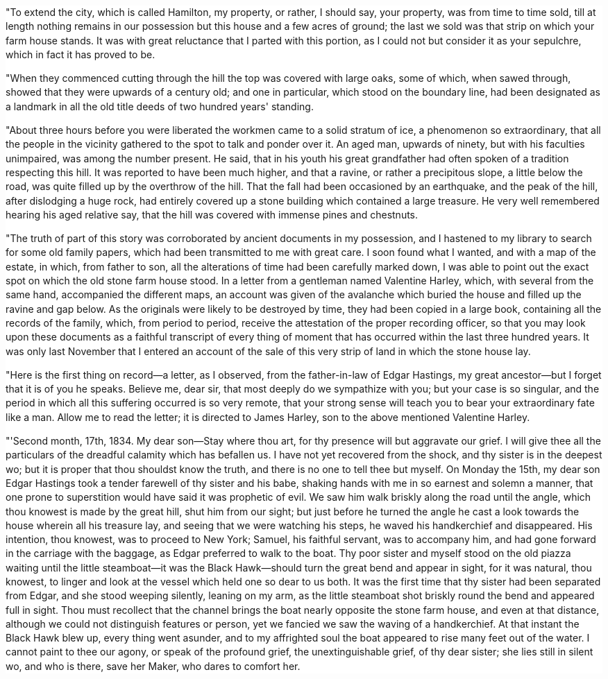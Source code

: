 "To extend the city, which is called Hamilton, my property, or rather, I should say, your property, was from time to time sold, till at length nothing remains in our possession but this house and a few acres of ground; the last we sold was that strip on which your farm house stands. It was with great reluctance that I parted with this portion, as I could not but consider it as your sepulchre, which in fact it has proved to be.

"When they commenced cutting through the hill the top was covered with large oaks, some of which, when sawed through, showed that they were upwards of a century old; and one in particular, which stood on the boundary line, had been designated as a landmark in all the old title deeds of two hundred years' standing.

"About three hours before you were liberated the workmen came to a solid stratum of ice, a phenomenon so extraordinary, that all the people in the vicinity gathered to the spot to talk and ponder over it. An aged man, upwards of ninety, but with his faculties unimpaired, was among the number present. He said, that in his youth his great grandfather had often spoken of a tradition respecting this hill. It was reported to have been much higher, and that a ravine, or rather a precipitous slope, a little below the road, was quite filled up by the overthrow of the hill. That the fall had been occasioned by an earthquake, and the peak of the hill, after dislodging a huge rock, had entirely covered up a stone building which contained a large treasure. He very well remembered hearing his aged relative say, that the hill was covered with immense pines and chestnuts.

"The truth of part of this story was corroborated by ancient documents in my possession, and I hastened to my library to search for some old family papers, which had been transmitted to me with great care. I soon found what I wanted, and with a map of the estate, in which, from father to son, all the alterations of time had been carefully marked down, I was able to point out the exact spot on which the old stone farm house stood. In a letter from a gentleman named Valentine Harley, which, with several from the same hand, accompanied the different maps, an account was given of the avalanche which buried the house and filled up the ravine and gap below. As the originals were likely to be destroyed by time, they had been copied in a large book, containing all the records of the family, which, from period to period, receive the attestation of the proper recording officer, so that you may look upon these documents as a faithful transcript of every thing of moment that has occurred within the last three hundred years. It was only last November that I entered an account of the sale of this very strip of land in which the stone house lay.

"Here is the first thing on record—a letter, as I observed, from the father-in-law of Edgar Hastings, my great ancestor—but I forget that it is of you he speaks. Believe me, dear sir, that most deeply do we sympathize with you; but your case is so singular, and the period in which all this suffering occurred is so very remote, that your strong sense will teach you to bear your extraordinary fate like a man. Allow me to read the letter; it is directed to James Harley, son to the above mentioned Valentine Harley.

"'Second month, 17th, 1834. My dear son—Stay where thou art, for thy presence will but aggravate our grief. I will give thee all the particulars of the dreadful calamity which has befallen us. I have not yet recovered from the shock, and thy sister is in the deepest wo; but it is proper that thou shouldst know the truth, and there is no one to tell thee but myself. On Monday the 15th, my dear son Edgar Hastings took a tender farewell of thy sister and his babe, shaking hands with me in so earnest and solemn a manner, that one prone to superstition would have said it was prophetic of evil. We saw him walk briskly along the road until the angle, which thou knowest is made by the great hill, shut him from our sight; but just before he turned the angle he cast a look towards the house wherein all his treasure lay, and seeing that we were watching his steps, he waved his handkerchief and disappeared. His intention, thou knowest, was to proceed to New York; Samuel, his faithful servant, was to accompany him, and had gone forward in the carriage with the baggage, as Edgar preferred to walk to the boat. Thy poor sister and myself stood on the old piazza waiting until the little steamboat—it was the Black Hawk—should turn the great bend and appear in sight, for it was natural, thou knowest, to linger and look at the vessel which held one so dear to us both. It was the first time that thy sister had been separated from Edgar, and she stood weeping silently, leaning on my arm, as the little steamboat shot briskly round the bend and appeared full in sight. Thou must recollect that the channel brings the boat nearly opposite the stone farm house, and even at that distance, although we could not distinguish features or person, yet we fancied we saw the waving of a handkerchief. At that instant the Black Hawk blew up, every thing went asunder, and to my affrighted soul the boat appeared to rise many feet out of the water. I cannot paint to thee our agony, or speak of the profound grief, the unextinguishable grief, of thy dear sister; she lies still in silent wo, and who is there, save her Maker, who dares to comfort her.
